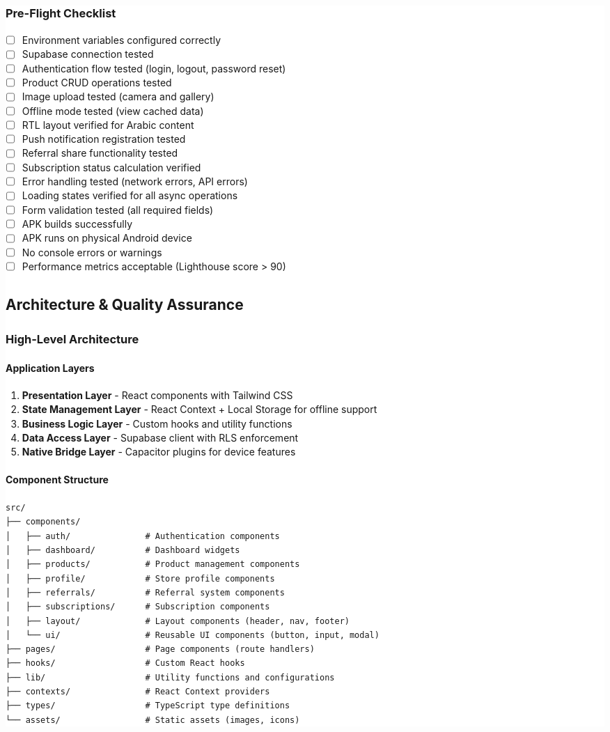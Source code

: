 ### Pre-Flight Checklist

- [ ] Environment variables configured correctly
- [ ] Supabase connection tested
- [ ] Authentication flow tested (login, logout, password reset)
- [ ] Product CRUD operations tested
- [ ] Image upload tested (camera and gallery)
- [ ] Offline mode tested (view cached data)
- [ ] RTL layout verified for Arabic content
- [ ] Push notification registration tested
- [ ] Referral share functionality tested
- [ ] Subscription status calculation verified
- [ ] Error handling tested (network errors, API errors)
- [ ] Loading states verified for all async operations
- [ ] Form validation tested (all required fields)
- [ ] APK builds successfully
- [ ] APK runs on physical Android device
- [ ] No console errors or warnings
- [ ] Performance metrics acceptable (Lighthouse score > 90)

## Architecture & Quality Assurance

### High-Level Architecture

#### Application Layers
1. **Presentation Layer** - React components with Tailwind CSS
2. **State Management Layer** - React Context + Local Storage for offline support
3. **Business Logic Layer** - Custom hooks and utility functions
4. **Data Access Layer** - Supabase client with RLS enforcement
5. **Native Bridge Layer** - Capacitor plugins for device features

#### Component Structure
```
src/
├── components/
│   ├── auth/               # Authentication components
│   ├── dashboard/          # Dashboard widgets
│   ├── products/           # Product management components
│   ├── profile/            # Store profile components
│   ├── referrals/          # Referral system components
│   ├── subscriptions/      # Subscription components
│   ├── layout/             # Layout components (header, nav, footer)
│   └── ui/                 # Reusable UI components (button, input, modal)
├── pages/                  # Page components (route handlers)
├── hooks/                  # Custom React hooks
├── lib/                    # Utility functions and configurations
├── contexts/               # React Context providers
├── types/                  # TypeScript type definitions
└── assets/                 # Static assets (images, icons)
```
